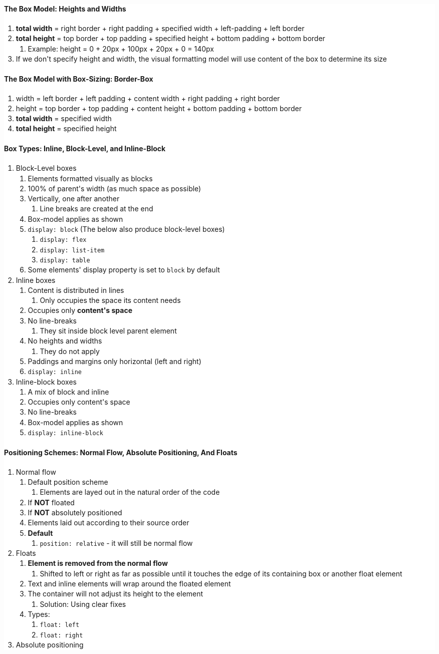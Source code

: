 #### The Box Model: Heights and Widths ####
1. **total width** = right border + right padding + specified width + left-padding + left border
2. **total height** = top border + top padding + specified height + bottom padding + bottom border
	1. Example: height = 0 + 20px + 100px + 20px + 0 = 140px
3. If we don't specify height and width, the visual formatting model will use content of the box to determine its size

#### The Box Model with Box-Sizing: Border-Box ####
1. width = left border + left padding + content width + right padding + right border
2. height = top border + top padding + content height + bottom padding + bottom border
3. **total width** = specified width
4. **total height** = specified height

#### Box Types: Inline, Block-Level, and Inline-Block ####
1. Block-Level boxes
	1. Elements formatted visually as blocks
	2. 100% of parent's width (as much space as possible)
	3. Vertically, one after another
		1. Line breaks are created at the end
	4. Box-model applies as shown
	5. `display: block` (The below also produce block-level boxes)
		1. `display: flex`
		2. `display: list-item`
		3. `display: table`
	6. Some elements' display property is set to `block` by default
2. Inline boxes
	1. Content is distributed in lines
		1. Only occupies the space its content needs
	2. Occupies only **content's space**
	3. No line-breaks
		1. They sit inside block level parent element
	4. No heights and widths
		1. They do not apply
	5. Paddings and margins only horizontal (left and right)
	6. `display: inline`
3. Inline-block boxes
	1. A mix of block and inline
	2. Occupies only content's space
	3. No line-breaks
	4. Box-model applies as shown
	5. `display: inline-block`

#### Positioning Schemes: Normal Flow, Absolute Positioning, And Floats ####
1. Normal flow
	1. Default position scheme
		1. Elements are layed out in the natural order of the code
	2. If **NOT** floated
	3. If **NOT** absolutely positioned
	4. Elements laid out according to their source order
	5. **Default**
		1. `position: relative` - it will still be normal flow
2. Floats
	1. **Element is removed from the normal flow**
		1. Shifted to left or right as far as possible until it touches the edge of its containing box or another float element
	2. Text and inline elements will wrap around the floated element
	3. The container will not adjust its height to the element
		1. Solution: Using clear fixes
	4. Types:
		1. `float: left`
		2. `float: right`
3. Absolute positioning
